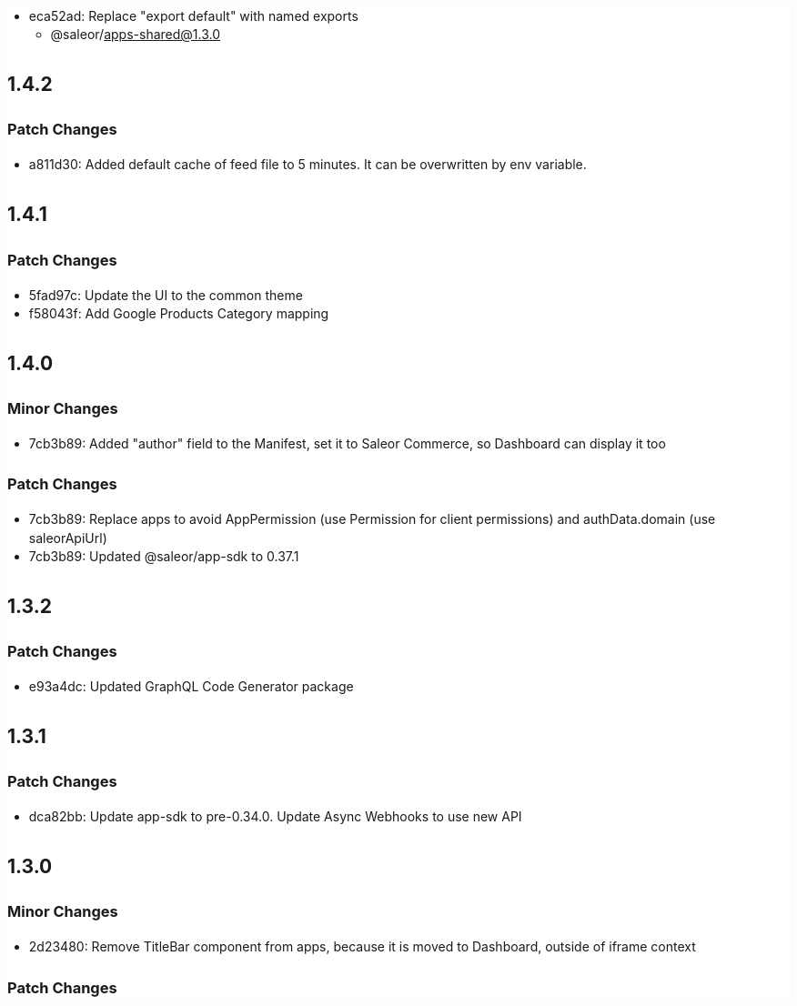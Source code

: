 - eca52ad: Replace "export default" with named exports
  - @saleor/apps-shared@1.3.0

## 1.4.2

### Patch Changes

- a811d30: Added default cache of feed file to 5 minutes. It can be overwritten by env variable.

## 1.4.1

### Patch Changes

- 5fad97c: Update the UI to the common theme
- f58043f: Add Google Products Category mapping

## 1.4.0

### Minor Changes

- 7cb3b89: Added "author" field to the Manifest, set it to Saleor Commerce, so Dashboard can display it too

### Patch Changes

- 7cb3b89: Replace apps to avoid AppPermission (use Permission for client permissions) and authData.domain (use saleorApiUrl)
- 7cb3b89: Updated @saleor/app-sdk to 0.37.1

## 1.3.2

### Patch Changes

- e93a4dc: Updated GraphQL Code Generator package

## 1.3.1

### Patch Changes

- dca82bb: Update app-sdk to pre-0.34.0. Update Async Webhooks to use new API

## 1.3.0

### Minor Changes

- 2d23480: Remove TitleBar component from apps, because it is moved to Dashboard, outside of iframe context

### Patch Changes

